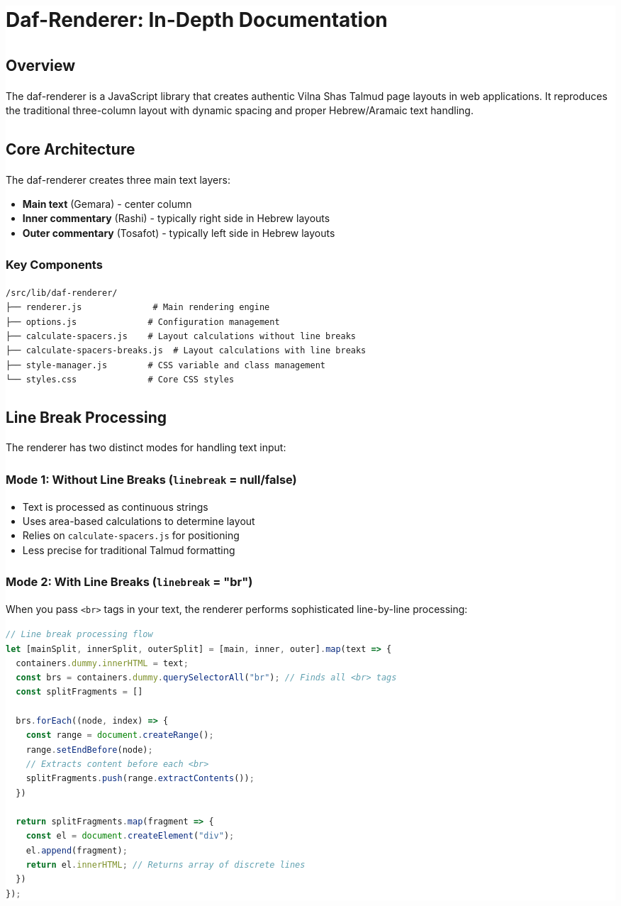 # Daf-Renderer: In-Depth Documentation

## Overview

The daf-renderer is a JavaScript library that creates authentic Vilna Shas Talmud page layouts in web applications. It reproduces the traditional three-column layout with dynamic spacing and proper Hebrew/Aramaic text handling.

## Core Architecture

The daf-renderer creates three main text layers:
- **Main text** (Gemara) - center column
- **Inner commentary** (Rashi) - typically right side in Hebrew layouts
- **Outer commentary** (Tosafot) - typically left side in Hebrew layouts

### Key Components

```
/src/lib/daf-renderer/
├── renderer.js              # Main rendering engine
├── options.js              # Configuration management
├── calculate-spacers.js    # Layout calculations without line breaks
├── calculate-spacers-breaks.js  # Layout calculations with line breaks
├── style-manager.js        # CSS variable and class management
└── styles.css              # Core CSS styles
```

## Line Break Processing

The renderer has two distinct modes for handling text input:

### Mode 1: Without Line Breaks (`linebreak` = null/false)
- Text is processed as continuous strings
- Uses area-based calculations to determine layout
- Relies on `calculate-spacers.js` for positioning
- Less precise for traditional Talmud formatting

### Mode 2: With Line Breaks (`linebreak` = "br")

When you pass `<br>` tags in your text, the renderer performs sophisticated line-by-line processing:

```javascript
// Line break processing flow
let [mainSplit, innerSplit, outerSplit] = [main, inner, outer].map(text => {
  containers.dummy.innerHTML = text;
  const brs = containers.dummy.querySelectorAll("br"); // Finds all <br> tags
  const splitFragments = []
  
  brs.forEach((node, index) => {
    const range = document.createRange();
    range.setEndBefore(node);
    // Extracts content before each <br>
    splitFragments.push(range.extractContents());
  })
  
  return splitFragments.map(fragment => {
    const el = document.createElement("div");
    el.append(fragment);
    return el.innerHTML; // Returns array of discrete lines
  })
});
```